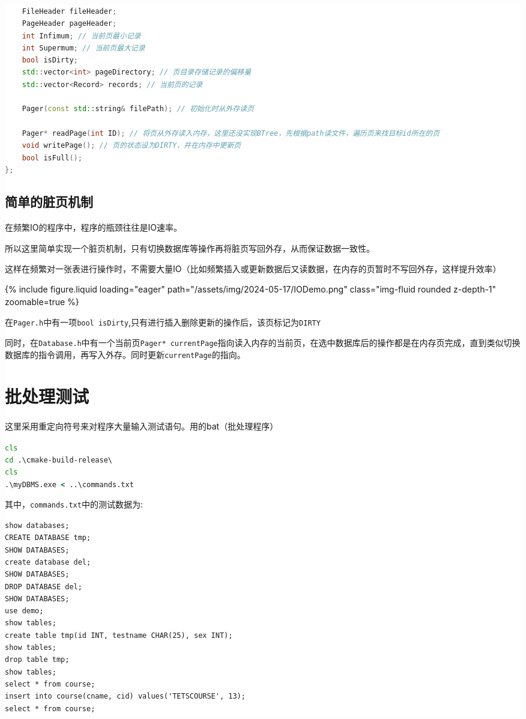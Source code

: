 ```c++
    FileHeader fileHeader;
    PageHeader pageHeader;
    int Infimum; // 当前页最小记录
    int Supermum; // 当前页最大记录
    bool isDirty;
    std::vector<int> pageDirectory; // 页目录存储记录的偏移量
    std::vector<Record> records; // 当前页的记录

    Pager(const std::string& filePath); // 初始化时从外存读页

    Pager* readPage(int ID); // 将页从外存读入内存，这里还没实现BTree，先根据path读文件，遍历页来找目标id所在的页
    void writePage(); // 页的状态设为DIRTY，并在内存中更新页
    bool isFull();
};
```

## 简单的脏页机制

在频繁IO的程序中，程序的瓶颈往往是IO速率。

所以这里简单实现一个脏页机制，只有切换数据库等操作再将脏页写回外存，从而保证数据一致性。

这样在频繁对一张表进行操作时，不需要大量IO（比如频繁插入或更新数据后又读数据，在内存的页暂时不写回外存，这样提升效率）

<div class="row mt-3">
    <div class="col-sm mt-3 mt-md-0">
        {% include figure.liquid loading="eager" path="/assets/img/2024-05-17/IODemo.png" class="img-fluid rounded z-depth-1" zoomable=true %}
    </div>
</div>

在`Pager.h`中有一项`bool isDirty`,只有进行插入删除更新的操作后，该页标记为`DIRTY`

同时，在`Database.h`中有一个当前页`Pager* currentPage`指向读入内存的当前页，在选中数据库后的操作都是在内存页完成，直到类似切换数据库的指令调用，再写入外存。同时更新`currentPage`的指向。

# 批处理测试

这里采用重定向符号来对程序大量输入测试语句。用的bat（批处理程序）

```bat
cls
cd .\cmake-build-release\
cls
.\myDBMS.exe < ..\commands.txt
```

其中，`commands.txt`中的测试数据为:

```text
show databases;
CREATE DATABASE tmp;
SHOW DATABASES;
create database del;
SHOW DATABASES;
DROP DATABASE del;
SHOW DATABASES;
use demo;
show tables;
create table tmp(id INT, testname CHAR(25), sex INT);
show tables;
drop table tmp;
show tables;
select * from course;
insert into course(cname, cid) values('TETSCOURSE', 13);
select * from course;
```